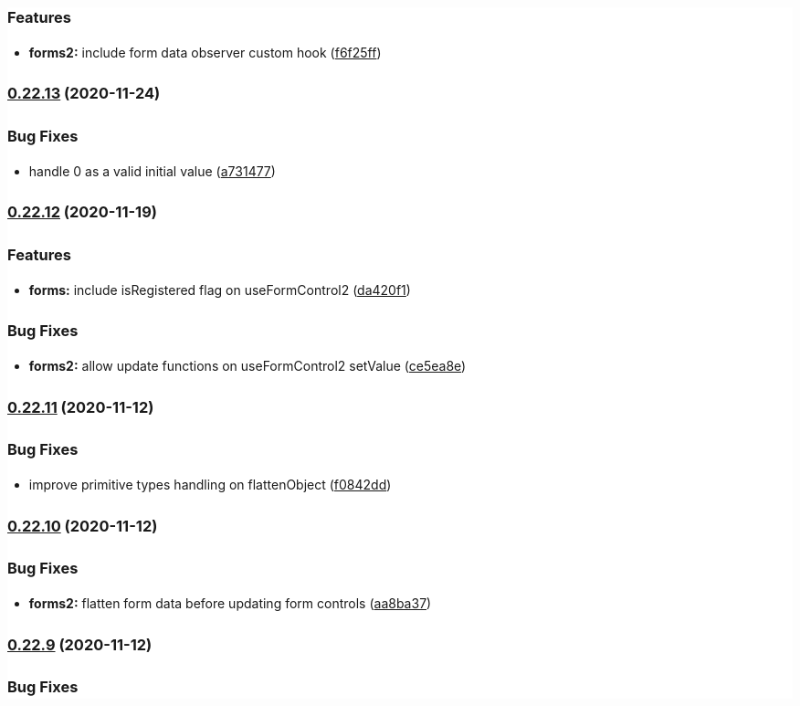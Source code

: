 
### Features

* **forms2:** include form data observer custom hook ([f6f25ff](https://github.com/assisrafael/react-bootstrap-utils/commit/f6f25ff7df64769123c0db03768f281272d54998))

### [0.22.13](https://github.com/assisrafael/react-bootstrap-utils/compare/v0.22.12...v0.22.13) (2020-11-24)


### Bug Fixes

* handle 0 as a valid initial value ([a731477](https://github.com/assisrafael/react-bootstrap-utils/commit/a731477cef6b7df2ce3808f93d244b783baac888))

### [0.22.12](https://github.com/assisrafael/react-bootstrap-utils/compare/v0.22.11...v0.22.12) (2020-11-19)


### Features

* **forms:** include isRegistered flag on useFormControl2 ([da420f1](https://github.com/assisrafael/react-bootstrap-utils/commit/da420f1a80b6bca2e313fa39d327a4cb0828eabf))


### Bug Fixes

* **forms2:** allow update functions on useFormControl2 setValue ([ce5ea8e](https://github.com/assisrafael/react-bootstrap-utils/commit/ce5ea8e1f89dd250522d85a4f2d27ce3c65df1e7))

### [0.22.11](https://github.com/assisrafael/react-bootstrap-utils/compare/v0.22.10...v0.22.11) (2020-11-12)


### Bug Fixes

* improve primitive types handling on flattenObject ([f0842dd](https://github.com/assisrafael/react-bootstrap-utils/commit/f0842dd7b7ef2ad4ed0bb891eee075fb7a253d8d))

### [0.22.10](https://github.com/assisrafael/react-bootstrap-utils/compare/v0.22.9...v0.22.10) (2020-11-12)


### Bug Fixes

* **forms2:** flatten form data before updating form controls ([aa8ba37](https://github.com/assisrafael/react-bootstrap-utils/commit/aa8ba37f751d22344584ddff3ee654da184bcff8))

### [0.22.9](https://github.com/assisrafael/react-bootstrap-utils/compare/v0.22.8...v0.22.9) (2020-11-12)


### Bug Fixes
